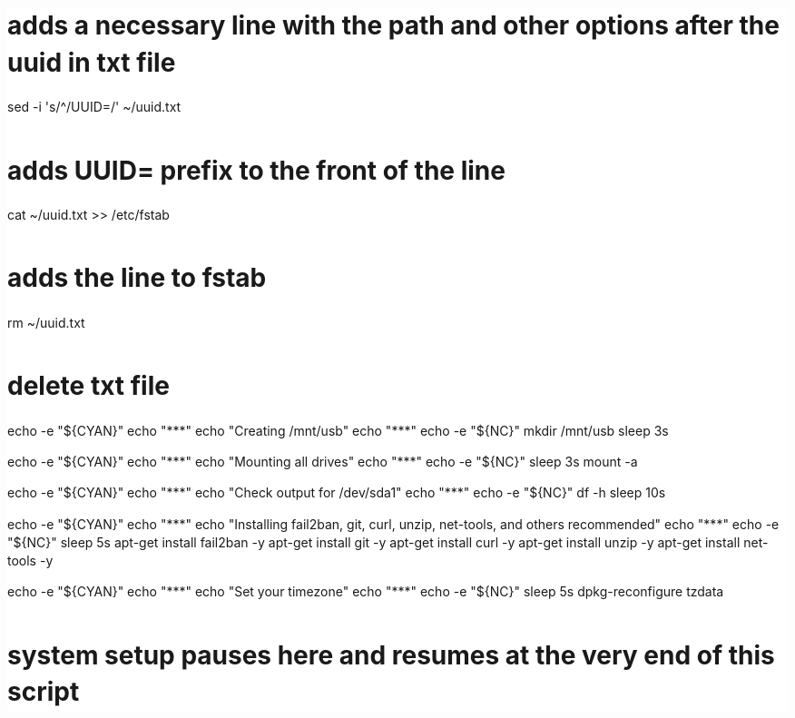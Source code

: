 # adds a necessary line with the path and other options after the uuid in txt file
sed -i 's/^/UUID=/' ~/uuid.txt
# adds UUID= prefix to the front of the line
cat ~/uuid.txt >> /etc/fstab
# adds the line to fstab
rm ~/uuid.txt
# delete txt file

echo -e "${CYAN}"
echo "***"
echo "Creating /mnt/usb"
echo "***"
echo -e "${NC}"
mkdir /mnt/usb
sleep 3s

echo -e "${CYAN}"
echo "***"
echo "Mounting all drives"
echo "***"
echo -e "${NC}"
sleep 3s
mount -a

echo -e "${CYAN}"
echo "***"
echo "Check output for /dev/sda1"
echo "***"
echo -e "${NC}"
df -h
sleep 10s

echo -e "${CYAN}"
echo "***"
echo "Installing fail2ban, git, curl, unzip, net-tools, and others recommended"
echo "***"
echo -e "${NC}"
sleep 5s
apt-get install fail2ban -y
apt-get install git -y
apt-get install curl -y
apt-get install unzip -y
apt-get install net-tools -y

echo -e "${CYAN}"
echo "***"
echo "Set your timezone"
echo "***"
echo -e "${NC}"
sleep 5s
dpkg-reconfigure tzdata
# system setup pauses here and resumes at the very end of this script
